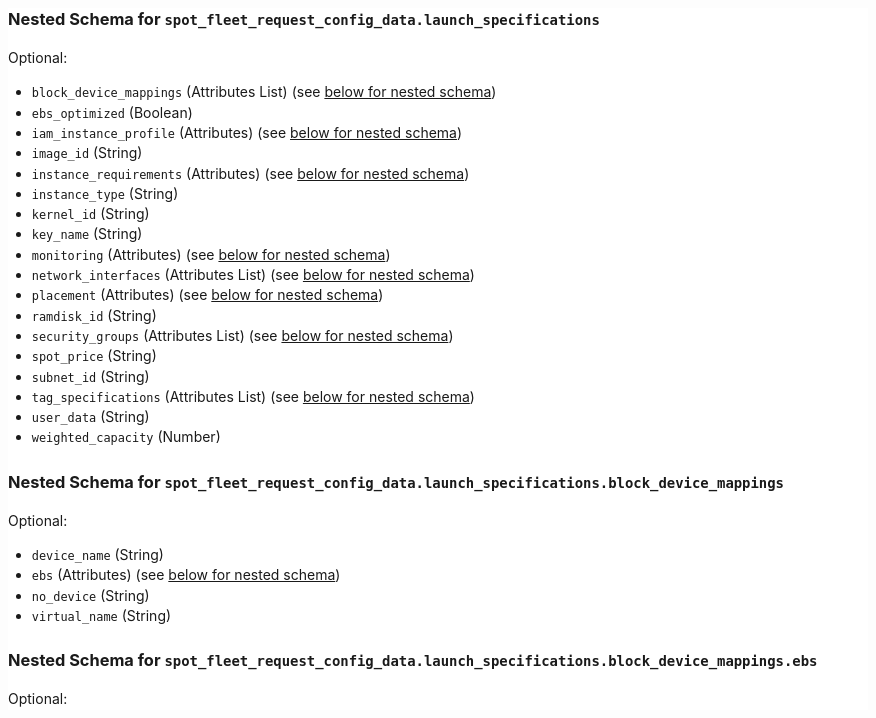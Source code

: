 <a id="nestedatt--spot_fleet_request_config_data--launch_specifications"></a>
### Nested Schema for `spot_fleet_request_config_data.launch_specifications`

Optional:

- `block_device_mappings` (Attributes List) (see [below for nested schema](#nestedatt--spot_fleet_request_config_data--launch_specifications--block_device_mappings))
- `ebs_optimized` (Boolean)
- `iam_instance_profile` (Attributes) (see [below for nested schema](#nestedatt--spot_fleet_request_config_data--launch_specifications--iam_instance_profile))
- `image_id` (String)
- `instance_requirements` (Attributes) (see [below for nested schema](#nestedatt--spot_fleet_request_config_data--launch_specifications--instance_requirements))
- `instance_type` (String)
- `kernel_id` (String)
- `key_name` (String)
- `monitoring` (Attributes) (see [below for nested schema](#nestedatt--spot_fleet_request_config_data--launch_specifications--monitoring))
- `network_interfaces` (Attributes List) (see [below for nested schema](#nestedatt--spot_fleet_request_config_data--launch_specifications--network_interfaces))
- `placement` (Attributes) (see [below for nested schema](#nestedatt--spot_fleet_request_config_data--launch_specifications--placement))
- `ramdisk_id` (String)
- `security_groups` (Attributes List) (see [below for nested schema](#nestedatt--spot_fleet_request_config_data--launch_specifications--security_groups))
- `spot_price` (String)
- `subnet_id` (String)
- `tag_specifications` (Attributes List) (see [below for nested schema](#nestedatt--spot_fleet_request_config_data--launch_specifications--tag_specifications))
- `user_data` (String)
- `weighted_capacity` (Number)

<a id="nestedatt--spot_fleet_request_config_data--launch_specifications--block_device_mappings"></a>
### Nested Schema for `spot_fleet_request_config_data.launch_specifications.block_device_mappings`

Optional:

- `device_name` (String)
- `ebs` (Attributes) (see [below for nested schema](#nestedatt--spot_fleet_request_config_data--launch_specifications--block_device_mappings--ebs))
- `no_device` (String)
- `virtual_name` (String)

<a id="nestedatt--spot_fleet_request_config_data--launch_specifications--block_device_mappings--ebs"></a>
### Nested Schema for `spot_fleet_request_config_data.launch_specifications.block_device_mappings.ebs`

Optional:

